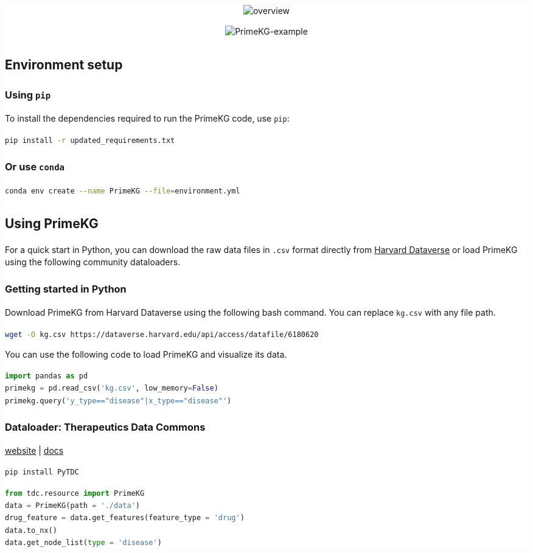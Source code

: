 <p align="center"><img src="https://github.com/mims-harvard/PrimeKG/blob/main/fig/schematic.png" alt="overview" width="600px" /></p>

<p align="center"><img src="https://github.com/mims-harvard/PrimeKG/blob/main/fig/PrimeKG-example.png" alt="PrimeKG-example"/></p>

## Environment setup

### Using `pip`

To install the dependencies required to run the PrimeKG code, use `pip`:

```bash
pip install -r updated_requirements.txt
```

### Or use `conda`

```bash
conda env create --name PrimeKG --file=environment.yml
```

## Using PrimeKG

For a quick start in Python, you can download the raw data files in `.csv` format directly from [Harvard Dataverse](https://doi.org/10.7910/DVN/IXA7BM) or load PrimeKG using the following community dataloaders.

### Getting started in Python

Download PrimeKG from Harvard Dataverse using the following bash command. You can replace `kg.csv` with any file path. 
```bash
wget -O kg.csv https://dataverse.harvard.edu/api/access/datafile/6180620
```
You can use the following code to load PrimeKG and visualize its data. 
```python
import pandas as pd
primekg = pd.read_csv('kg.csv', low_memory=False)
primekg.query('y_type=="disease"|x_type=="disease"')
```

### Dataloader: Therapeutics Data Commons 
[website](https://tdcommons.ai) | [docs](https://github.com/mims-harvard/TDC)
```bash
pip install PyTDC
```
```python
from tdc.resource import PrimeKG
data = PrimeKG(path = './data')
drug_feature = data.get_features(feature_type = 'drug')
data.to_nx()
data.get_node_list(type = 'disease')
```
